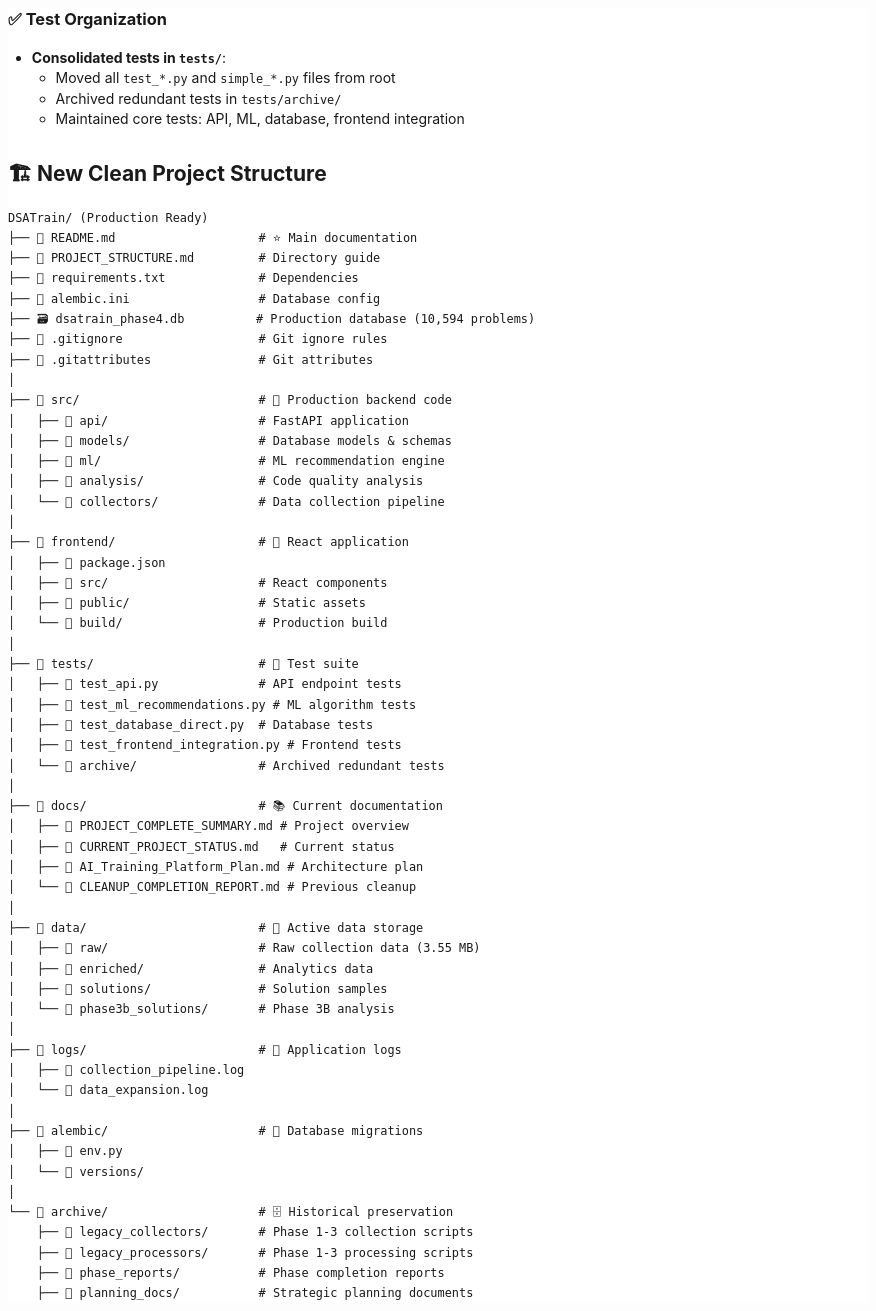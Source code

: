 ### ✅ **Test Organization**
- **Consolidated tests in `tests/`**:
  - Moved all `test_*.py` and `simple_*.py` files from root
  - Archived redundant tests in `tests/archive/`
  - Maintained core tests: API, ML, database, frontend integration

## 🏗️ **New Clean Project Structure**

```
DSATrain/ (Production Ready)
├── 📄 README.md                    # ⭐ Main documentation
├── 📄 PROJECT_STRUCTURE.md         # Directory guide
├── 📄 requirements.txt             # Dependencies
├── 📄 alembic.ini                  # Database config
├── 🗃️ dsatrain_phase4.db          # Production database (10,594 problems)
├── 📄 .gitignore                   # Git ignore rules
├── 📄 .gitattributes               # Git attributes
│
├── 📁 src/                         # 🎯 Production backend code
│   ├── 📁 api/                     # FastAPI application
│   ├── 📁 models/                  # Database models & schemas
│   ├── 📁 ml/                      # ML recommendation engine
│   ├── 📁 analysis/                # Code quality analysis
│   └── 📁 collectors/              # Data collection pipeline
│
├── 📁 frontend/                    # 🎯 React application
│   ├── 📄 package.json
│   ├── 📁 src/                     # React components
│   ├── 📁 public/                  # Static assets
│   └── 📁 build/                   # Production build
│
├── 📁 tests/                       # 🧪 Test suite
│   ├── 📄 test_api.py              # API endpoint tests
│   ├── 📄 test_ml_recommendations.py # ML algorithm tests
│   ├── 📄 test_database_direct.py  # Database tests
│   ├── 📄 test_frontend_integration.py # Frontend tests
│   └── 📁 archive/                 # Archived redundant tests
│
├── 📁 docs/                        # 📚 Current documentation
│   ├── 📄 PROJECT_COMPLETE_SUMMARY.md # Project overview
│   ├── 📄 CURRENT_PROJECT_STATUS.md   # Current status
│   ├── 📄 AI_Training_Platform_Plan.md # Architecture plan
│   └── 📄 CLEANUP_COMPLETION_REPORT.md # Previous cleanup
│
├── 📁 data/                        # 💾 Active data storage
│   ├── 📁 raw/                     # Raw collection data (3.55 MB)
│   ├── 📁 enriched/                # Analytics data
│   ├── 📁 solutions/               # Solution samples
│   └── 📁 phase3b_solutions/       # Phase 3B analysis
│
├── 📁 logs/                        # 📝 Application logs
│   ├── 📄 collection_pipeline.log
│   └── 📄 data_expansion.log
│
├── 📁 alembic/                     # 🔄 Database migrations
│   ├── 📄 env.py
│   └── 📁 versions/
│
└── 📁 archive/                     # 🗄️ Historical preservation
    ├── 📁 legacy_collectors/       # Phase 1-3 collection scripts
    ├── 📁 legacy_processors/       # Phase 1-3 processing scripts
    ├── 📁 phase_reports/           # Phase completion reports
    ├── 📁 planning_docs/           # Strategic planning documents
```